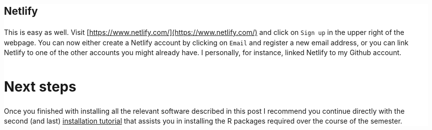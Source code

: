 ## Netlify

This is easy as well. Visit [https://www.netlify.com/](https://www.netlify.com/)
and click on `Sign up` in the upper right of the webpage.
You can now either create a Netlify account by clicking on `Email` and 
register a new email address, or you can link Netlify to one of the other
accounts you might already have. I personally, for instance, linked 
Netlify to my Github account.

# Next steps

Once you finished with installing all the relevant software described in this 
post I recommend you continue directly with the second (and last) 
[installation tutorial]() that assists you in installing the R packages required
over the course of the semester.
